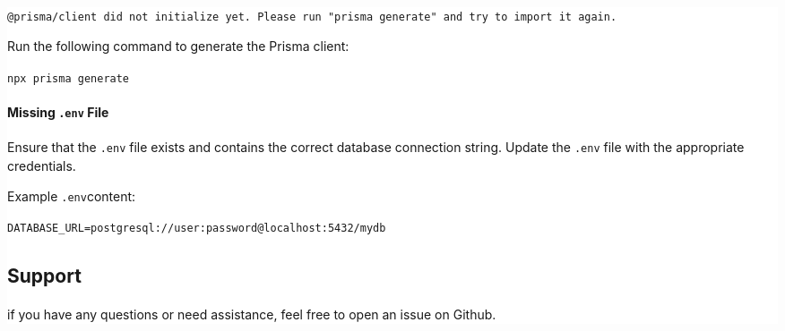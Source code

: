 ```plaintext
@prisma/client did not initialize yet. Please run "prisma generate" and try to import it again.
```

Run the following command to generate the Prisma client:

```bash
npx prisma generate
```

#### Missing `.env` File

Ensure that the `.env` file exists and contains the correct database connection string. Update the `.env` file with the appropriate credentials.

Example `.env`content:

```plaintext
DATABASE_URL=postgresql://user:password@localhost:5432/mydb
```

## Support

if you have any questions or need assistance, feel free to open an issue on Github.
